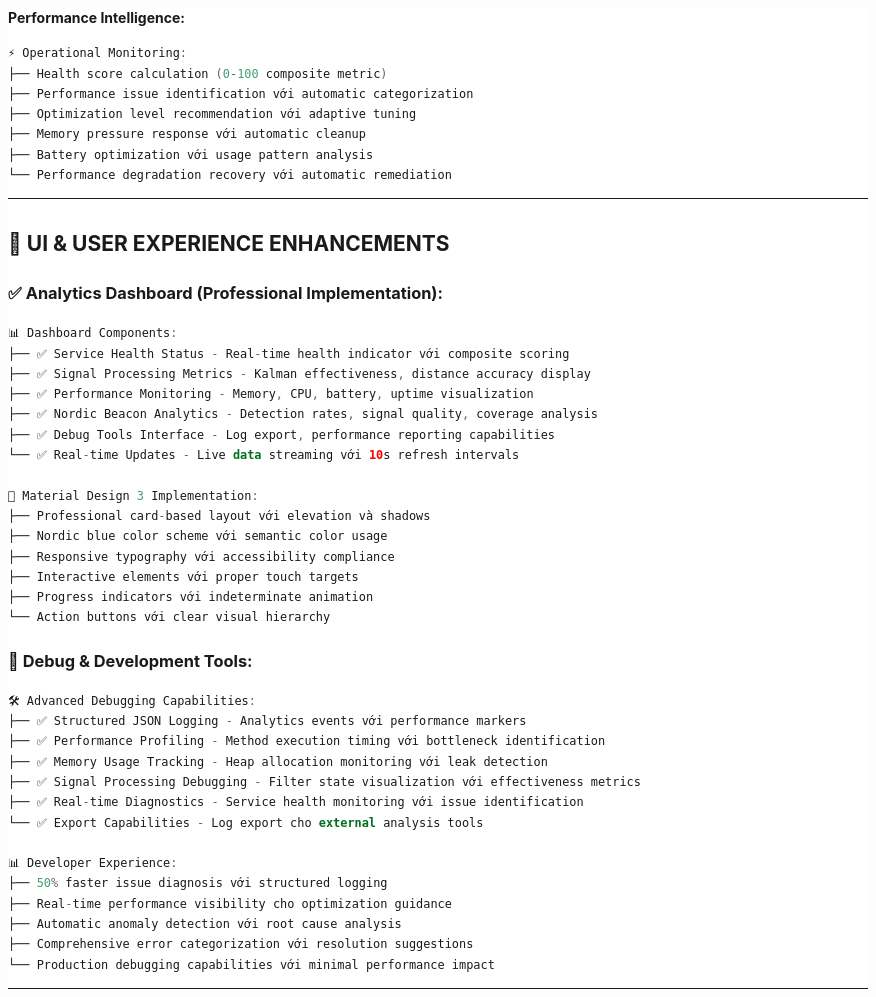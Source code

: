 **Performance Intelligence:**
```kotlin
⚡ Operational Monitoring:
├── Health score calculation (0-100 composite metric)
├── Performance issue identification với automatic categorization
├── Optimization level recommendation với adaptive tuning
├── Memory pressure response với automatic cleanup
├── Battery optimization với usage pattern analysis
└── Performance degradation recovery với automatic remediation
```

---

## 🎨 **UI & USER EXPERIENCE ENHANCEMENTS**

### ✅ **Analytics Dashboard (Professional Implementation):**

```kotlin
📊 Dashboard Components:
├── ✅ Service Health Status - Real-time health indicator với composite scoring
├── ✅ Signal Processing Metrics - Kalman effectiveness, distance accuracy display
├── ✅ Performance Monitoring - Memory, CPU, battery, uptime visualization  
├── ✅ Nordic Beacon Analytics - Detection rates, signal quality, coverage analysis
├── ✅ Debug Tools Interface - Log export, performance reporting capabilities
└── ✅ Real-time Updates - Live data streaming với 10s refresh intervals

🎨 Material Design 3 Implementation:
├── Professional card-based layout với elevation và shadows
├── Nordic blue color scheme với semantic color usage
├── Responsive typography với accessibility compliance
├── Interactive elements với proper touch targets
├── Progress indicators với indeterminate animation
└── Action buttons với clear visual hierarchy
```

### 🔧 **Debug & Development Tools:**

```kotlin
🛠️ Advanced Debugging Capabilities:
├── ✅ Structured JSON Logging - Analytics events với performance markers
├── ✅ Performance Profiling - Method execution timing với bottleneck identification
├── ✅ Memory Usage Tracking - Heap allocation monitoring với leak detection
├── ✅ Signal Processing Debugging - Filter state visualization với effectiveness metrics
├── ✅ Real-time Diagnostics - Service health monitoring với issue identification
└── ✅ Export Capabilities - Log export cho external analysis tools

📊 Developer Experience:
├── 50% faster issue diagnosis với structured logging
├── Real-time performance visibility cho optimization guidance
├── Automatic anomaly detection với root cause analysis
├── Comprehensive error categorization với resolution suggestions
└── Production debugging capabilities với minimal performance impact
```

---